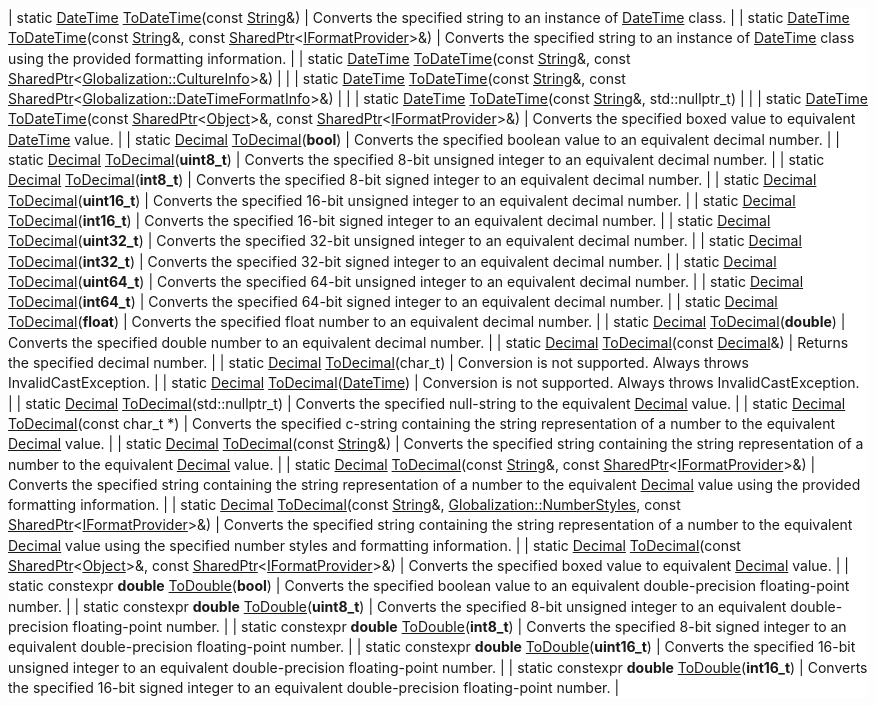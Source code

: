 | static [DateTime](../datetime/) [ToDateTime](./todatetime/)(const [String](../string/)\&) | Converts the specified string to an instance of [DateTime](../datetime/) class. |
| static [DateTime](../datetime/) [ToDateTime](./todatetime/)(const [String](../string/)\&, const [SharedPtr](../sharedptr/)\<[IFormatProvider](../iformatprovider/)\>\&) | Converts the specified string to an instance of [DateTime](../datetime/) class using the provided formatting information. |
| static [DateTime](../datetime/) [ToDateTime](./todatetime/)(const [String](../string/)\&, const [SharedPtr](../sharedptr/)\<[Globalization::CultureInfo](../../system.globalization/cultureinfo/)\>\&) |  |
| static [DateTime](../datetime/) [ToDateTime](./todatetime/)(const [String](../string/)\&, const [SharedPtr](../sharedptr/)\<[Globalization::DateTimeFormatInfo](../../system.globalization/datetimeformatinfo/)\>\&) |  |
| static [DateTime](../datetime/) [ToDateTime](./todatetime/)(const [String](../string/)\&, std::nullptr_t) |  |
| static [DateTime](../datetime/) [ToDateTime](./todatetime/)(const [SharedPtr](../sharedptr/)\<[Object](../object/)\>\&, const [SharedPtr](../sharedptr/)\<[IFormatProvider](../iformatprovider/)\>\&) | Converts the specified boxed value to equivalent [DateTime](../datetime/) value. |
| static [Decimal](../decimal/) [ToDecimal](./todecimal/)(**bool**) | Converts the specified boolean value to an equivalent decimal number. |
| static [Decimal](../decimal/) [ToDecimal](./todecimal/)(**uint8_t**) | Converts the specified 8-bit unsigned integer to an equivalent decimal number. |
| static [Decimal](../decimal/) [ToDecimal](./todecimal/)(**int8_t**) | Converts the specified 8-bit signed integer to an equivalent decimal number. |
| static [Decimal](../decimal/) [ToDecimal](./todecimal/)(**uint16_t**) | Converts the specified 16-bit unsigned integer to an equivalent decimal number. |
| static [Decimal](../decimal/) [ToDecimal](./todecimal/)(**int16_t**) | Converts the specified 16-bit signed integer to an equivalent decimal number. |
| static [Decimal](../decimal/) [ToDecimal](./todecimal/)(**uint32_t**) | Converts the specified 32-bit unsigned integer to an equivalent decimal number. |
| static [Decimal](../decimal/) [ToDecimal](./todecimal/)(**int32_t**) | Converts the specified 32-bit signed integer to an equivalent decimal number. |
| static [Decimal](../decimal/) [ToDecimal](./todecimal/)(**uint64_t**) | Converts the specified 64-bit unsigned integer to an equivalent decimal number. |
| static [Decimal](../decimal/) [ToDecimal](./todecimal/)(**int64_t**) | Converts the specified 64-bit signed integer to an equivalent decimal number. |
| static [Decimal](../decimal/) [ToDecimal](./todecimal/)(**float**) | Converts the specified float number to an equivalent decimal number. |
| static [Decimal](../decimal/) [ToDecimal](./todecimal/)(**double**) | Converts the specified double number to an equivalent decimal number. |
| static [Decimal](../decimal/) [ToDecimal](./todecimal/)(const [Decimal](../decimal/)\&) | Returns the specified decimal number. |
| static [Decimal](../decimal/) [ToDecimal](./todecimal/)(char_t) | Conversion is not supported. Always throws InvalidCastException. |
| static [Decimal](../decimal/) [ToDecimal](./todecimal/)([DateTime](../datetime/)) | Conversion is not supported. Always throws InvalidCastException. |
| static [Decimal](../decimal/) [ToDecimal](./todecimal/)(std::nullptr_t) | Converts the specified null-string to the equivalent [Decimal](../decimal/) value. |
| static [Decimal](../decimal/) [ToDecimal](./todecimal/)(const char_t *) | Converts the specified c-string containing the string representation of a number to the equivalent [Decimal](../decimal/) value. |
| static [Decimal](../decimal/) [ToDecimal](./todecimal/)(const [String](../string/)\&) | Converts the specified string containing the string representation of a number to the equivalent [Decimal](../decimal/) value. |
| static [Decimal](../decimal/) [ToDecimal](./todecimal/)(const [String](../string/)\&, const [SharedPtr](../sharedptr/)\<[IFormatProvider](../iformatprovider/)\>\&) | Converts the specified string containing the string representation of a number to the equivalent [Decimal](../decimal/) value using the provided formatting information. |
| static [Decimal](../decimal/) [ToDecimal](./todecimal/)(const [String](../string/)\&, [Globalization::NumberStyles](../../system.globalization/numberstyles/), const [SharedPtr](../sharedptr/)\<[IFormatProvider](../iformatprovider/)\>\&) | Converts the specified string containing the string representation of a number to the equivalent [Decimal](../decimal/) value using the specified number styles and formatting information. |
| static [Decimal](../decimal/) [ToDecimal](./todecimal/)(const [SharedPtr](../sharedptr/)\<[Object](../object/)\>\&, const [SharedPtr](../sharedptr/)\<[IFormatProvider](../iformatprovider/)\>\&) | Converts the specified boxed value to equivalent [Decimal](../decimal/) value. |
| static constexpr **double** [ToDouble](./todouble/)(**bool**) | Converts the specified boolean value to an equivalent double-precision floating-point number. |
| static constexpr **double** [ToDouble](./todouble/)(**uint8_t**) | Converts the specified 8-bit unsigned integer to an equivalent double-precision floating-point number. |
| static constexpr **double** [ToDouble](./todouble/)(**int8_t**) | Converts the specified 8-bit signed integer to an equivalent double-precision floating-point number. |
| static constexpr **double** [ToDouble](./todouble/)(**uint16_t**) | Converts the specified 16-bit unsigned integer to an equivalent double-precision floating-point number. |
| static constexpr **double** [ToDouble](./todouble/)(**int16_t**) | Converts the specified 16-bit signed integer to an equivalent double-precision floating-point number. |